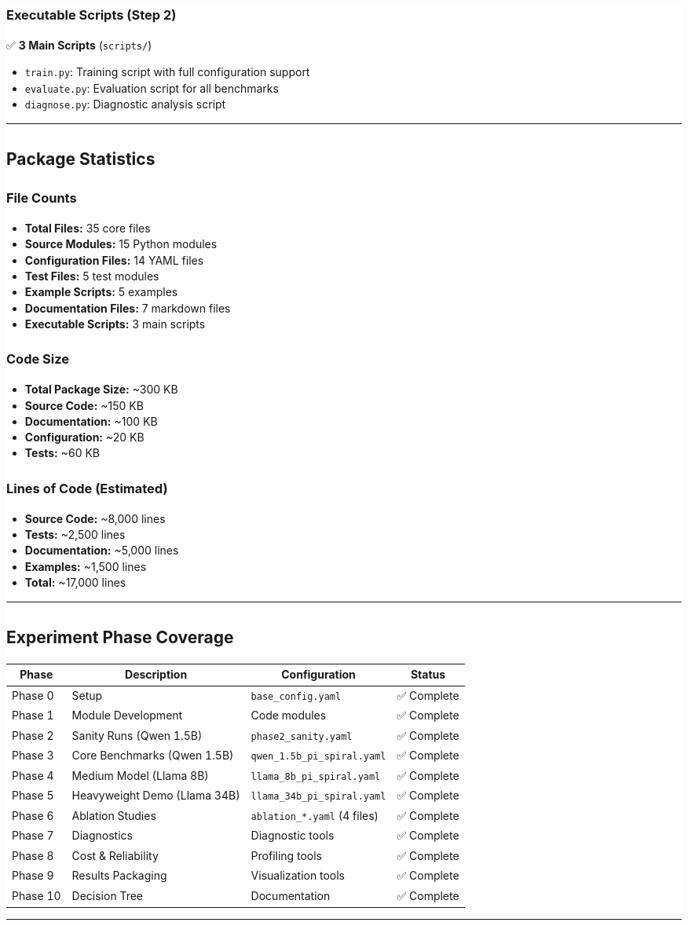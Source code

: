### Executable Scripts (Step 2)

✅ **3 Main Scripts** (`scripts/`)
- `train.py`: Training script with full configuration support
- `evaluate.py`: Evaluation script for all benchmarks
- `diagnose.py`: Diagnostic analysis script

---

## Package Statistics

### File Counts
- **Total Files:** 35 core files
- **Source Modules:** 15 Python modules
- **Configuration Files:** 14 YAML files
- **Test Files:** 5 test modules
- **Example Scripts:** 5 examples
- **Documentation Files:** 7 markdown files
- **Executable Scripts:** 3 main scripts

### Code Size
- **Total Package Size:** ~300 KB
- **Source Code:** ~150 KB
- **Documentation:** ~100 KB
- **Configuration:** ~20 KB
- **Tests:** ~60 KB

### Lines of Code (Estimated)
- **Source Code:** ~8,000 lines
- **Tests:** ~2,500 lines
- **Documentation:** ~5,000 lines
- **Examples:** ~1,500 lines
- **Total:** ~17,000 lines

---

## Experiment Phase Coverage

| Phase | Description | Configuration | Status |
|-------|-------------|---------------|--------|
| Phase 0 | Setup | `base_config.yaml` | ✅ Complete |
| Phase 1 | Module Development | Code modules | ✅ Complete |
| Phase 2 | Sanity Runs (Qwen 1.5B) | `phase2_sanity.yaml` | ✅ Complete |
| Phase 3 | Core Benchmarks (Qwen 1.5B) | `qwen_1.5b_pi_spiral.yaml` | ✅ Complete |
| Phase 4 | Medium Model (Llama 8B) | `llama_8b_pi_spiral.yaml` | ✅ Complete |
| Phase 5 | Heavyweight Demo (Llama 34B) | `llama_34b_pi_spiral.yaml` | ✅ Complete |
| Phase 6 | Ablation Studies | `ablation_*.yaml` (4 files) | ✅ Complete |
| Phase 7 | Diagnostics | Diagnostic tools | ✅ Complete |
| Phase 8 | Cost & Reliability | Profiling tools | ✅ Complete |
| Phase 9 | Results Packaging | Visualization tools | ✅ Complete |
| Phase 10 | Decision Tree | Documentation | ✅ Complete |

---